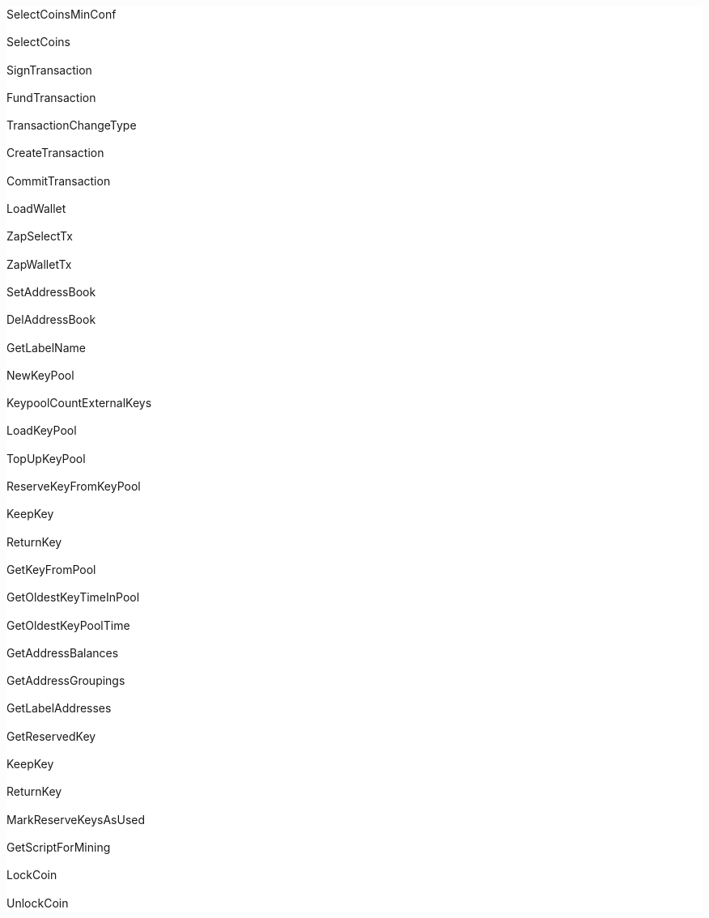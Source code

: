 SelectCoinsMinConf

SelectCoins

SignTransaction

FundTransaction

TransactionChangeType

CreateTransaction

CommitTransaction

LoadWallet

ZapSelectTx

ZapWalletTx

SetAddressBook

DelAddressBook

GetLabelName

NewKeyPool

KeypoolCountExternalKeys

LoadKeyPool

TopUpKeyPool

ReserveKeyFromKeyPool

KeepKey

ReturnKey

GetKeyFromPool

GetOldestKeyTimeInPool

GetOldestKeyPoolTime

GetAddressBalances

GetAddressGroupings

GetLabelAddresses

GetReservedKey

KeepKey

ReturnKey

MarkReserveKeysAsUsed

GetScriptForMining

LockCoin

UnlockCoin

